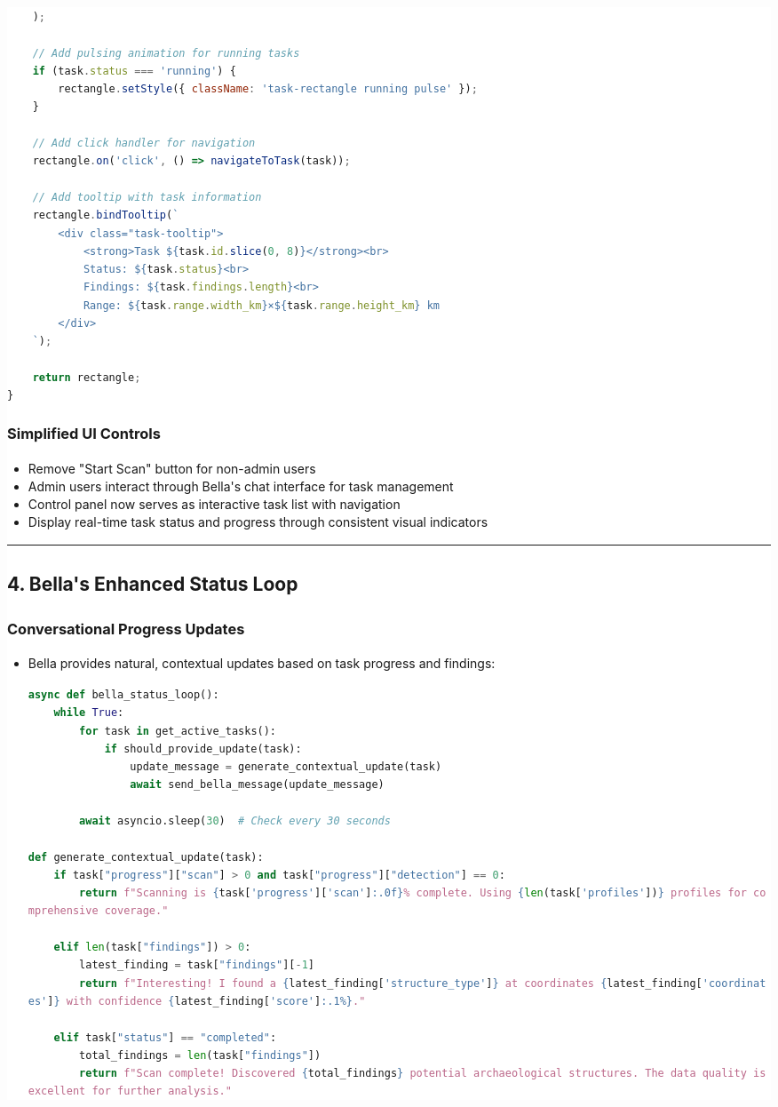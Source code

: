   ```javascript
      );
      
      // Add pulsing animation for running tasks
      if (task.status === 'running') {
          rectangle.setStyle({ className: 'task-rectangle running pulse' });
      }
      
      // Add click handler for navigation
      rectangle.on('click', () => navigateToTask(task));
      
      // Add tooltip with task information
      rectangle.bindTooltip(`
          <div class="task-tooltip">
              <strong>Task ${task.id.slice(0, 8)}</strong><br>
              Status: ${task.status}<br>
              Findings: ${task.findings.length}<br>
              Range: ${task.range.width_km}×${task.range.height_km} km
          </div>
      `);
      
      return rectangle;
  }
  ```

### **Simplified UI Controls**
- Remove "Start Scan" button for non-admin users
- Admin users interact through Bella's chat interface for task management
- Control panel now serves as interactive task list with navigation
- Display real-time task status and progress through consistent visual indicators

---

## 4. Bella's Enhanced Status Loop

### **Conversational Progress Updates**
- Bella provides natural, contextual updates based on task progress and findings:
  ```python
  async def bella_status_loop():
      while True:
          for task in get_active_tasks():
              if should_provide_update(task):
                  update_message = generate_contextual_update(task)
                  await send_bella_message(update_message)
          
          await asyncio.sleep(30)  # Check every 30 seconds
  
  def generate_contextual_update(task):
      if task["progress"]["scan"] > 0 and task["progress"]["detection"] == 0:
          return f"Scanning is {task['progress']['scan']:.0f}% complete. Using {len(task['profiles'])} profiles for comprehensive coverage."
      
      elif len(task["findings"]) > 0:
          latest_finding = task["findings"][-1]
          return f"Interesting! I found a {latest_finding['structure_type']} at coordinates {latest_finding['coordinates']} with confidence {latest_finding['score']:.1%}."
      
      elif task["status"] == "completed":
          total_findings = len(task["findings"])
          return f"Scan complete! Discovered {total_findings} potential archaeological structures. The data quality is excellent for further analysis."
  ```
